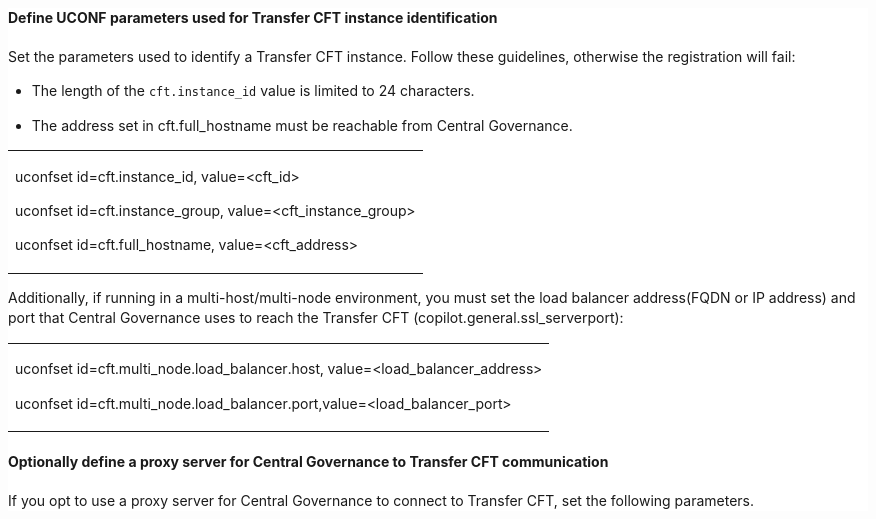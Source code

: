 

#### Define UCONF parameters used for Transfer CFT instance identification



Set the parameters used to identify a Transfer CFT instance. Follow these guidelines, otherwise the registration will fail:



-   The length of the `cft.instance_id` value is limited to 24 characters.

-   The address set in cft.full\_hostname must be reachable from Central Governance.



<table cellspacing="0">
   <col/>
   <tbody>
      <tr>
         <td>
            <p>uconfset id=cft.instance_id, value=&lt;cft_id&gt;</p>
            <p>uconfset id=cft.instance_group, value=&lt;cft_instance_group&gt;</p>
            <p>uconfset id=cft.full_hostname, value=&lt;cft_address&gt;</p>
         </td>
      </tr>
   </tbody>
</table>



Additionally, if running in a multi-host/multi-node environment, you must set the load balancer address(FQDN or IP address) and port that Central Governance uses to reach the Transfer CFT (copilot.general.ssl\_serverport):



<table cellspacing="0">
   <col/>
   <tbody>
      <tr>
         <td>
            <p>uconfset id=cft.multi_node.load_balancer.host, value=&lt;load_balancer_address&gt;</p>
            <p>uconfset id=<span>cft.multi_node.load_balancer.port,value=&lt;load_balancer_port&gt;</span></p>
         </td>
      </tr>
   </tbody>
</table>



#### Optionally define a proxy server for Central Governance to Transfer CFT communication



If you opt to use a proxy server for Central Governance to connect to Transfer CFT, set the following parameters.

